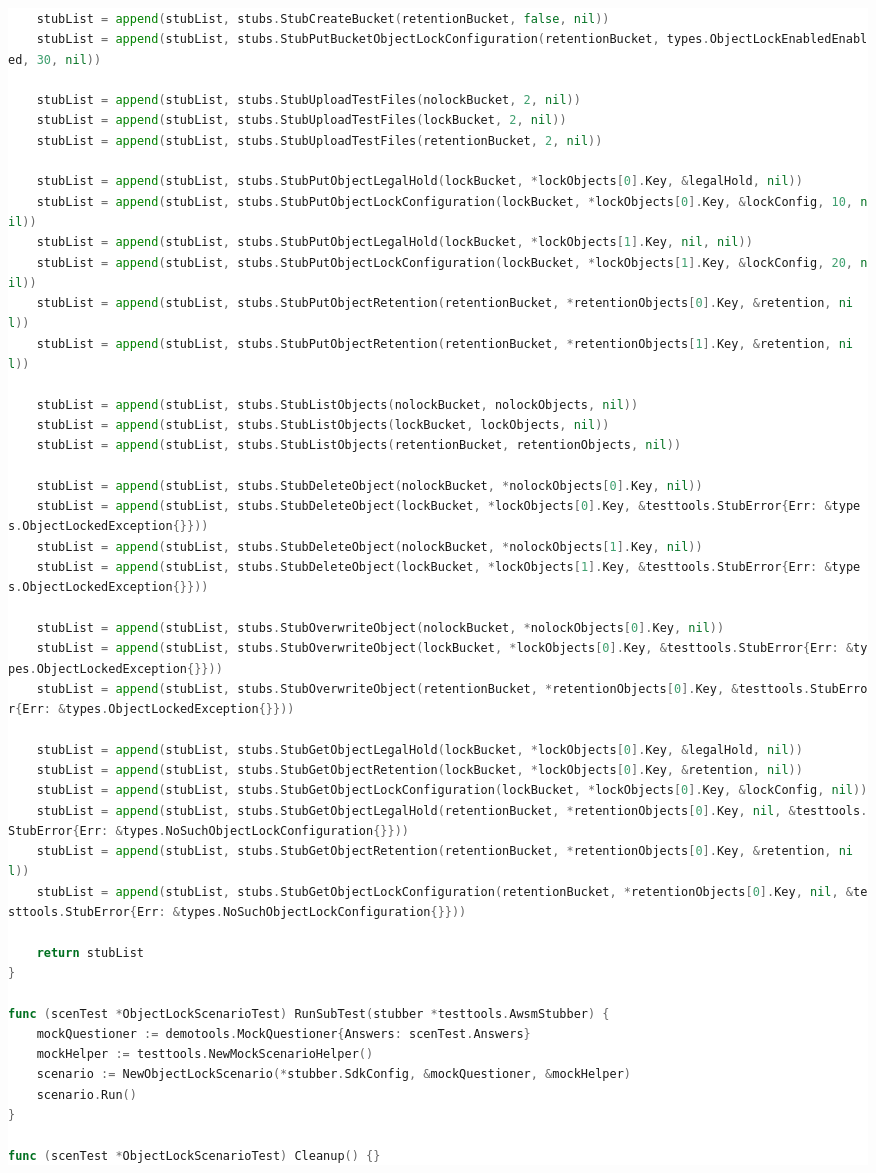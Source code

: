 ```go
    stubList = append(stubList, stubs.StubCreateBucket(retentionBucket, false, nil))
    stubList = append(stubList, stubs.StubPutBucketObjectLockConfiguration(retentionBucket, types.ObjectLockEnabledEnabled, 30, nil))

    stubList = append(stubList, stubs.StubUploadTestFiles(nolockBucket, 2, nil))
    stubList = append(stubList, stubs.StubUploadTestFiles(lockBucket, 2, nil))
    stubList = append(stubList, stubs.StubUploadTestFiles(retentionBucket, 2, nil))

    stubList = append(stubList, stubs.StubPutObjectLegalHold(lockBucket, *lockObjects[0].Key, &legalHold, nil))
    stubList = append(stubList, stubs.StubPutObjectLockConfiguration(lockBucket, *lockObjects[0].Key, &lockConfig, 10, nil))
    stubList = append(stubList, stubs.StubPutObjectLegalHold(lockBucket, *lockObjects[1].Key, nil, nil))
    stubList = append(stubList, stubs.StubPutObjectLockConfiguration(lockBucket, *lockObjects[1].Key, &lockConfig, 20, nil))
    stubList = append(stubList, stubs.StubPutObjectRetention(retentionBucket, *retentionObjects[0].Key, &retention, nil))
    stubList = append(stubList, stubs.StubPutObjectRetention(retentionBucket, *retentionObjects[1].Key, &retention, nil))

    stubList = append(stubList, stubs.StubListObjects(nolockBucket, nolockObjects, nil))
    stubList = append(stubList, stubs.StubListObjects(lockBucket, lockObjects, nil))
    stubList = append(stubList, stubs.StubListObjects(retentionBucket, retentionObjects, nil))

    stubList = append(stubList, stubs.StubDeleteObject(nolockBucket, *nolockObjects[0].Key, nil))
    stubList = append(stubList, stubs.StubDeleteObject(lockBucket, *lockObjects[0].Key, &testtools.StubError{Err: &types.ObjectLockedException{}}))
    stubList = append(stubList, stubs.StubDeleteObject(nolockBucket, *nolockObjects[1].Key, nil))
    stubList = append(stubList, stubs.StubDeleteObject(lockBucket, *lockObjects[1].Key, &testtools.StubError{Err: &types.ObjectLockedException{}}))

    stubList = append(stubList, stubs.StubOverwriteObject(nolockBucket, *nolockObjects[0].Key, nil))
    stubList = append(stubList, stubs.StubOverwriteObject(lockBucket, *lockObjects[0].Key, &testtools.StubError{Err: &types.ObjectLockedException{}}))
    stubList = append(stubList, stubs.StubOverwriteObject(retentionBucket, *retentionObjects[0].Key, &testtools.StubError{Err: &types.ObjectLockedException{}}))

    stubList = append(stubList, stubs.StubGetObjectLegalHold(lockBucket, *lockObjects[0].Key, &legalHold, nil))
    stubList = append(stubList, stubs.StubGetObjectRetention(lockBucket, *lockObjects[0].Key, &retention, nil))
    stubList = append(stubList, stubs.StubGetObjectLockConfiguration(lockBucket, *lockObjects[0].Key, &lockConfig, nil))
    stubList = append(stubList, stubs.StubGetObjectLegalHold(retentionBucket, *retentionObjects[0].Key, nil, &testtools.StubError{Err: &types.NoSuchObjectLockConfiguration{}}))
    stubList = append(stubList, stubs.StubGetObjectRetention(retentionBucket, *retentionObjects[0].Key, &retention, nil))
    stubList = append(stubList, stubs.StubGetObjectLockConfiguration(retentionBucket, *retentionObjects[0].Key, nil, &testtools.StubError{Err: &types.NoSuchObjectLockConfiguration{}}))

    return stubList
}

func (scenTest *ObjectLockScenarioTest) RunSubTest(stubber *testtools.AwsmStubber) {
    mockQuestioner := demotools.MockQuestioner{Answers: scenTest.Answers}
    mockHelper := testtools.NewMockScenarioHelper()
    scenario := NewObjectLockScenario(*stubber.SdkConfig, &mockQuestioner, &mockHelper)
    scenario.Run()
}

func (scenTest *ObjectLockScenarioTest) Cleanup() {}
```